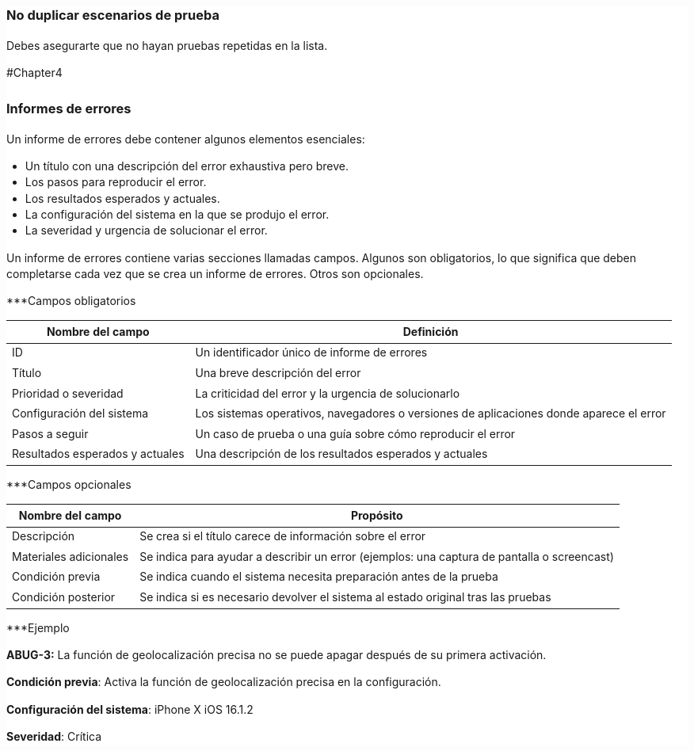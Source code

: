 ### No duplicar escenarios de prueba

Debes asegurarte que no hayan pruebas repetidas en la lista.

#Chapter4 

### Informes de errores

Un informe de errores debe contener algunos elementos esenciales:

- Un título con una descripción del error exhaustiva pero breve.
- Los pasos para reproducir el error.
- Los resultados esperados y actuales.
- La configuración del sistema en la que se produjo el error.
- La severidad y urgencia de solucionar el error.

Un informe de errores contiene varias secciones llamadas campos. Algunos son obligatorios, lo que significa que deben completarse cada vez que se crea un informe de errores. Otros son opcionales.

***Campos obligatorios

| Nombre del campo                | Definición                                                                              |
| ------------------------------- | --------------------------------------------------------------------------------------- |
| ID                              | Un identificador único de informe de errores                                            |
| Título                          | Una breve descripción del error                                                         |
| Prioridad o severidad           | La criticidad del error y la urgencia de solucionarlo                                   |
| Configuración del sistema       | Los sistemas operativos, navegadores o versiones de aplicaciones donde aparece el error |
| Pasos a seguir                  | Un caso de prueba o una guía sobre cómo reproducir el error                             |
| Resultados esperados y actuales | Una descripción de los resultados esperados y actuales                                  |

***Campos opcionales

| Nombre del campo       | Propósito                                                                                   |
| ---------------------- | ------------------------------------------------------------------------------------------- |
| Descripción            | Se crea si el título carece de información sobre el error                                   |
| Materiales adicionales | Se indica para ayudar a describir un error (ejemplos: una captura de pantalla o screencast) |
| Condición previa       | Se indica cuando el sistema necesita preparación antes de la prueba                         |
| Condición posterior    | Se indica si es necesario devolver el sistema al estado original tras las pruebas           |

***Ejemplo

**ABUG-3:** La función de geolocalización precisa no se puede apagar después de su primera activación.

**Condición previa**: Activa la función de geolocalización precisa en la configuración.

**Configuración del sistema**: iPhone X iOS 16.1.2

**Severidad**: Crítica
